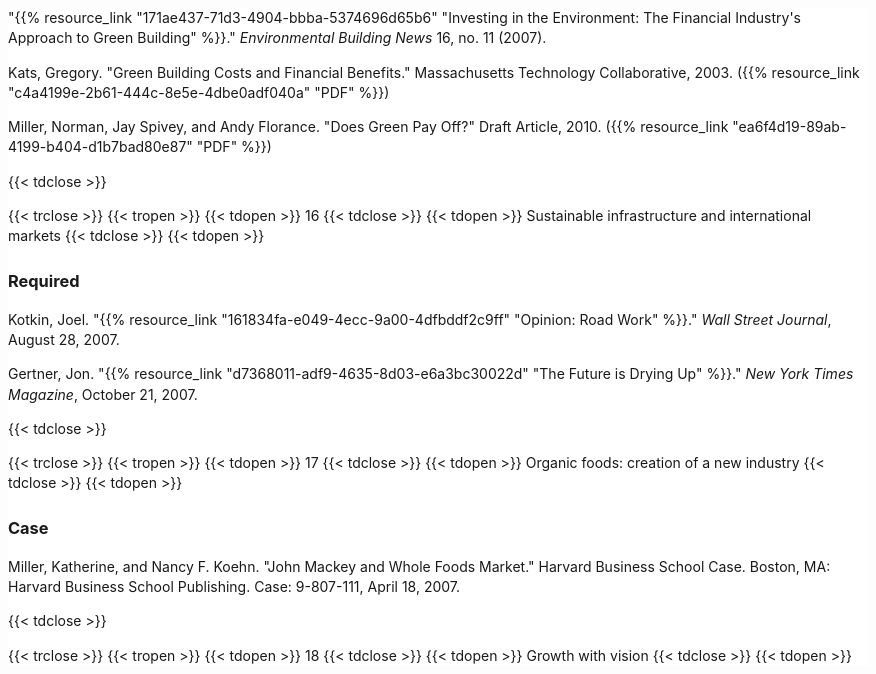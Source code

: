 "{{% resource_link "171ae437-71d3-4904-bbba-5374696d65b6" "Investing in the Environment: The Financial Industry's Approach to Green Building" %}}." _Environmental Building News_ 16, no. 11 (2007).

Kats, Gregory. "Green Building Costs and Financial Benefits." Massachusetts Technology Collaborative, 2003. ({{% resource_link "c4a4199e-2b61-444c-8e5e-4dbe0adf040a" "PDF" %}})

Miller, Norman, Jay Spivey, and Andy Florance. "Does Green Pay Off?" Draft Article, 2010. ({{% resource_link "ea6f4d19-89ab-4199-b404-d1b7bad80e87" "PDF" %}})


{{< tdclose >}}

{{< trclose >}}
{{< tropen >}}
{{< tdopen >}}
16
{{< tdclose >}}
{{< tdopen >}}
Sustainable infrastructure and international markets
{{< tdclose >}}
{{< tdopen >}}


### Required

Kotkin, Joel. "{{% resource_link "161834fa-e049-4ecc-9a00-4dfbddf2c9ff" "Opinion: Road Work" %}}." _Wall Street Journal_, August 28, 2007.

Gertner, Jon. "{{% resource_link "d7368011-adf9-4635-8d03-e6a3bc30022d" "The Future is Drying Up" %}}." _New York Times Magazine_, October 21, 2007.


{{< tdclose >}}

{{< trclose >}}
{{< tropen >}}
{{< tdopen >}}
17
{{< tdclose >}}
{{< tdopen >}}
Organic foods: creation of a new industry
{{< tdclose >}}
{{< tdopen >}}


### Case

Miller, Katherine, and Nancy F. Koehn. "John Mackey and Whole Foods Market." Harvard Business School Case. Boston, MA: Harvard Business School Publishing. Case: 9-807-111, April 18, 2007.


{{< tdclose >}}

{{< trclose >}}
{{< tropen >}}
{{< tdopen >}}
18
{{< tdclose >}}
{{< tdopen >}}
Growth with vision
{{< tdclose >}}
{{< tdopen >}}
